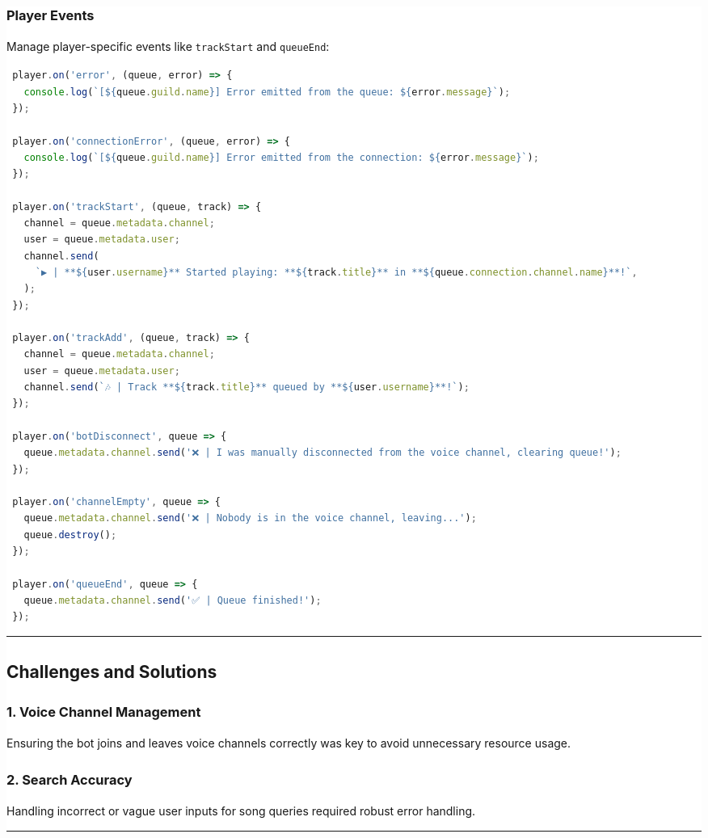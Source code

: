 ### **Player Events**
   Manage player-specific events like `trackStart` and `queueEnd`:
   ```javascript
    player.on('error', (queue, error) => {
      console.log(`[${queue.guild.name}] Error emitted from the queue: ${error.message}`);
    });

    player.on('connectionError', (queue, error) => {
      console.log(`[${queue.guild.name}] Error emitted from the connection: ${error.message}`);
    });

    player.on('trackStart', (queue, track) => {
      channel = queue.metadata.channel;
      user = queue.metadata.user;
      channel.send(
        `▶ | **${user.username}** Started playing: **${track.title}** in **${queue.connection.channel.name}**!`,
      );
    });

    player.on('trackAdd', (queue, track) => {
      channel = queue.metadata.channel;
      user = queue.metadata.user;
      channel.send(`🎶 | Track **${track.title}** queued by **${user.username}**!`);
    });

    player.on('botDisconnect', queue => {
      queue.metadata.channel.send('❌ | I was manually disconnected from the voice channel, clearing queue!');
    });

    player.on('channelEmpty', queue => {
      queue.metadata.channel.send('❌ | Nobody is in the voice channel, leaving...');
      queue.destroy();
    });

    player.on('queueEnd', queue => {
      queue.metadata.channel.send('✅ | Queue finished!');
    });
   ```

---

## **Challenges and Solutions**

### **1. Voice Channel Management**
   Ensuring the bot joins and leaves voice channels correctly was key to avoid unnecessary resource usage.

### **2. Search Accuracy**
   Handling incorrect or vague user inputs for song queries required robust error handling.

---
